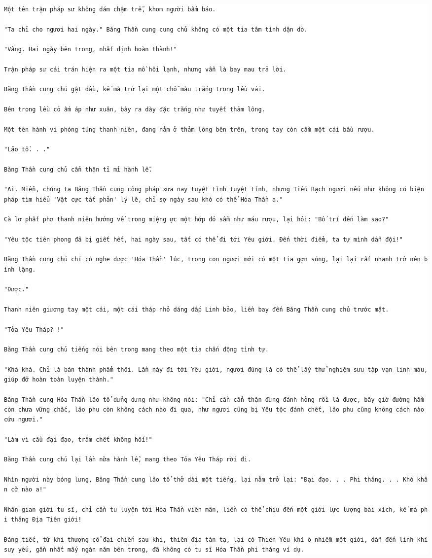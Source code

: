 	Một tên trận pháp sư không dám chậm trễ, khom người bẩm báo.

	"Ta chỉ cho ngươi hai ngày." Băng Thần cung cung chủ không có một tia tâm tình dặn dò.

	"Vâng. Hai ngày bên trong, nhất định hoàn thành!"

	Trận pháp sư cái trán hiện ra một tia mồ hôi lạnh, nhưng vẫn là bay mau trả lời.

	Băng Thần cung chủ gật đầu, kế mà trở lại một chỗ màu trắng trong lều vải.

	Bên trong lều cỏ ấm áp như xuân, bày ra dày đặc trắng như tuyết thảm lông.

	Một tên hành vi phóng túng thanh niên, đang nằm ở thảm lông bên trên, trong tay còn cầm một cái bầu rượu.

	"Lão tổ. . ."

	Băng Thần cung chủ cẩn thận tỉ mỉ hành lễ.

	"Ai. Miễn, chúng ta Băng Thần cung công pháp xưa nay tuyệt tình tuyệt tính, nhưng Tiểu Bạch ngươi nếu như không có biện pháp tìm hiểu 'Vật cực tất phản' lý lẽ, chỉ sợ ngày sau khó có thể Hóa Thần a."

	Cà lơ phất phơ thanh niên hướng về trong miệng ực một hớp đỏ sẫm như máu rượu, lại hỏi: "Bố trí đến làm sao?"

	"Yêu tộc tiên phong đã bị giết hết, hai ngày sau, tất có thể đi tới Yêu giới. Đến thời điểm, ta tự mình dẫn đội!"

	Băng Thần cung chủ chỉ có nghe được 'Hóa Thần' lúc, trong con ngươi mới có một tia gợn sóng, lại lại rất nhanh trở nên bình lặng.

	"Được."

	Thanh niên giương tay một cái, một cái tháp nhỏ dáng dấp Linh bảo, liền bay đến Băng Thần cung chủ trước mặt.

	"Tỏa Yêu Tháp? !"

	Băng Thần cung chủ tiếng nói bên trong mang theo một tia chấn động tình tự.

	"Khà khà. Chỉ là bán thành phẩm thôi. Lần này đi tới Yêu giới, ngươi đúng là có thể lấy thử nghiệm sưu tập vạn linh máu, giúp đỡ hoàn toàn luyện thành."

	Băng Thần cung Hóa Thần lão tổ dửng dưng như không nói: "Chỉ cần cẩn thận đừng đánh hỏng rồi là được, bây giờ đường hầm còn chưa vững chắc, lão phu còn không cách nào đi qua, như ngươi cũng bị Yêu tộc đánh chết, lão phu cũng không cách nào cứu ngươi."

	"Làm vì cầu đại đạo, trăm chết không hối!"

	Băng Thần cung chủ lại lần nữa hành lễ, mang theo Tỏa Yêu Tháp rời đi.

	Nhìn người này bóng lưng, Băng Thần cung lão tổ thở dài một tiếng, lại nằm trở lại: "Đại đạo. . . Phi thăng. . . Khó khăn cỡ nào a!"

	Nhân gian giới tu sĩ, chỉ cần tu luyện tới Hóa Thần viên mãn, liền có thể chịu đến một giới lực lượng bài xích, kế mà phi thăng Địa Tiên giới!

	Đáng tiếc, từ khi thượng cổ đại chiến sau khi, thiên địa tàn tạ, lại có Thiên Yêu khí ô nhiễm một giới, dẫn đến linh khí suy yếu, gần nhất mấy ngàn năm bên trong, đã không có tu sĩ Hóa Thần phi thăng ví dụ.
